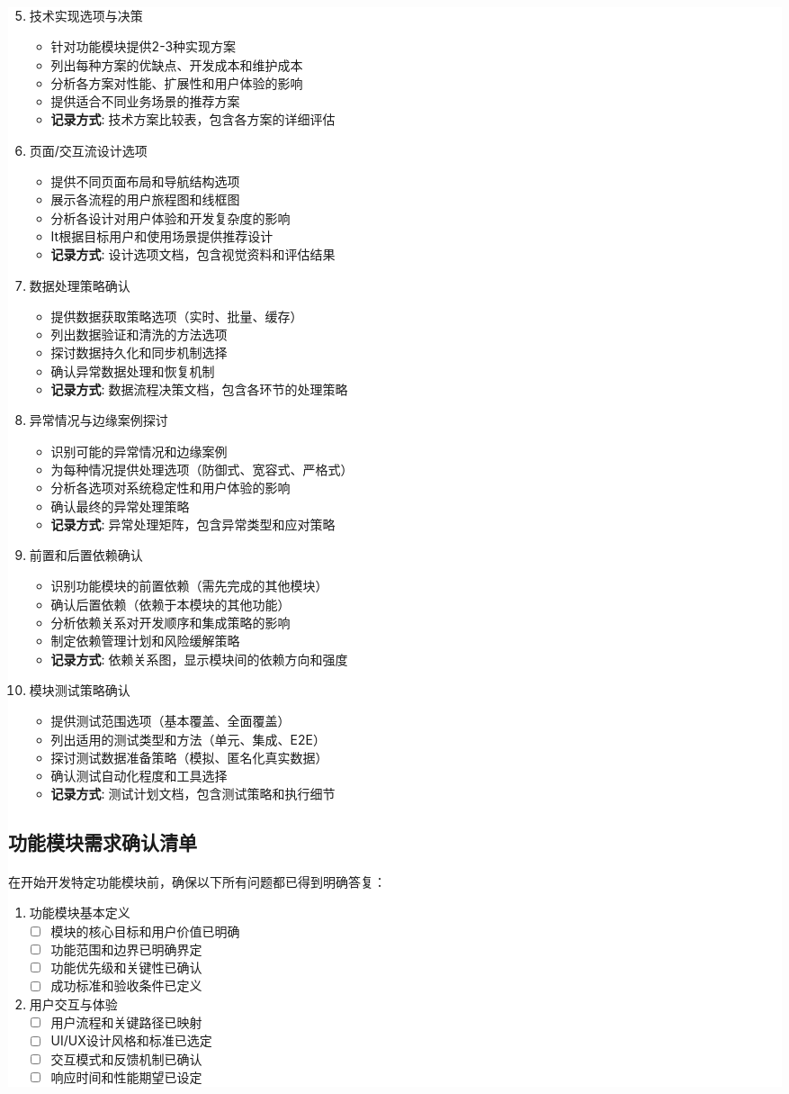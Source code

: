 5. 技术实现选项与决策
   - 针对功能模块提供2-3种实现方案
   - 列出每种方案的优缺点、开发成本和维护成本
   - 分析各方案对性能、扩展性和用户体验的影响
   - 提供适合不同业务场景的推荐方案
   - **记录方式**: 技术方案比较表，包含各方案的详细评估

6. 页面/交互流设计选项
   - 提供不同页面布局和导航结构选项
   - 展示各流程的用户旅程图和线框图
   - 分析各设计对用户体验和开发复杂度的影响
   - It根据目标用户和使用场景提供推荐设计
   - **记录方式**: 设计选项文档，包含视觉资料和评估结果

7. 数据处理策略确认
   - 提供数据获取策略选项（实时、批量、缓存）
   - 列出数据验证和清洗的方法选项
   - 探讨数据持久化和同步机制选择
   - 确认异常数据处理和恢复机制
   - **记录方式**: 数据流程决策文档，包含各环节的处理策略

8. 异常情况与边缘案例探讨
   - 识别可能的异常情况和边缘案例
   - 为每种情况提供处理选项（防御式、宽容式、严格式）
   - 分析各选项对系统稳定性和用户体验的影响
   - 确认最终的异常处理策略
   - **记录方式**: 异常处理矩阵，包含异常类型和应对策略

9. 前置和后置依赖确认
   - 识别功能模块的前置依赖（需先完成的其他模块）
   - 确认后置依赖（依赖于本模块的其他功能）
   - 分析依赖关系对开发顺序和集成策略的影响
   - 制定依赖管理计划和风险缓解策略
   - **记录方式**: 依赖关系图，显示模块间的依赖方向和强度

10. 模块测试策略确认
    - 提供测试范围选项（基本覆盖、全面覆盖）
    - 列出适用的测试类型和方法（单元、集成、E2E）
    - 探讨测试数据准备策略（模拟、匿名化真实数据）
    - 确认测试自动化程度和工具选择
    - **记录方式**: 测试计划文档，包含测试策略和执行细节

## 功能模块需求确认清单

在开始开发特定功能模块前，确保以下所有问题都已得到明确答复：

1. 功能模块基本定义
   - [ ] 模块的核心目标和用户价值已明确
   - [ ] 功能范围和边界已明确界定
   - [ ] 功能优先级和关键性已确认
   - [ ] 成功标准和验收条件已定义

2. 用户交互与体验
   - [ ] 用户流程和关键路径已映射
   - [ ] UI/UX设计风格和标准已选定
   - [ ] 交互模式和反馈机制已确认
   - [ ] 响应时间和性能期望已设定
